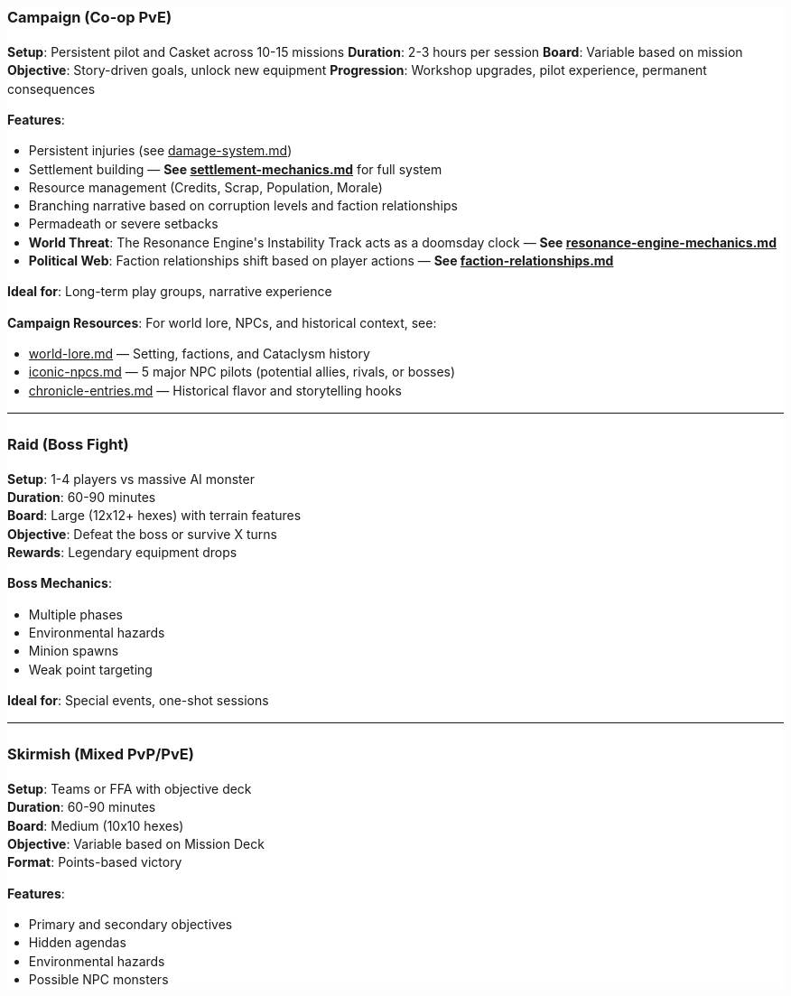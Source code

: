 
### Campaign (Co-op PvE)
**Setup**: Persistent pilot and Casket across 10-15 missions
**Duration**: 2-3 hours per session
**Board**: Variable based on mission
**Objective**: Story-driven goals, unlock new equipment
**Progression**: Workshop upgrades, pilot experience, permanent consequences

**Features**:
- Persistent injuries (see [damage-system.md](damage-system.md))
- Settlement building — **See [settlement-mechanics.md](settlement-mechanics.md)** for full system
- Resource management (Credits, Scrap, Population, Morale)
- Branching narrative based on corruption levels and faction relationships
- Permadeath or severe setbacks
- **World Threat**: The Resonance Engine's Instability Track acts as a doomsday clock — **See [resonance-engine-mechanics.md](resonance-engine-mechanics.md)**
- **Political Web**: Faction relationships shift based on player actions — **See [faction-relationships.md](faction-relationships.md)**

**Ideal for**: Long-term play groups, narrative experience

**Campaign Resources**: For world lore, NPCs, and historical context, see:
- [world-lore.md](world-lore.md) — Setting, factions, and Cataclysm history
- [iconic-npcs.md](iconic-npcs.md) — 5 major NPC pilots (potential allies, rivals, or bosses)
- [chronicle-entries.md](chronicle-entries.md) — Historical flavor and storytelling hooks

---

### Raid (Boss Fight)
**Setup**: 1-4 players vs massive AI monster  
**Duration**: 60-90 minutes  
**Board**: Large (12x12+ hexes) with terrain features  
**Objective**: Defeat the boss or survive X turns  
**Rewards**: Legendary equipment drops

**Boss Mechanics**:
- Multiple phases
- Environmental hazards
- Minion spawns
- Weak point targeting

**Ideal for**: Special events, one-shot sessions

---

### Skirmish (Mixed PvP/PvE)
**Setup**: Teams or FFA with objective deck  
**Duration**: 60-90 minutes  
**Board**: Medium (10x10 hexes)  
**Objective**: Variable based on Mission Deck  
**Format**: Points-based victory

**Features**:
- Primary and secondary objectives
- Hidden agendas
- Environmental hazards
- Possible NPC monsters
